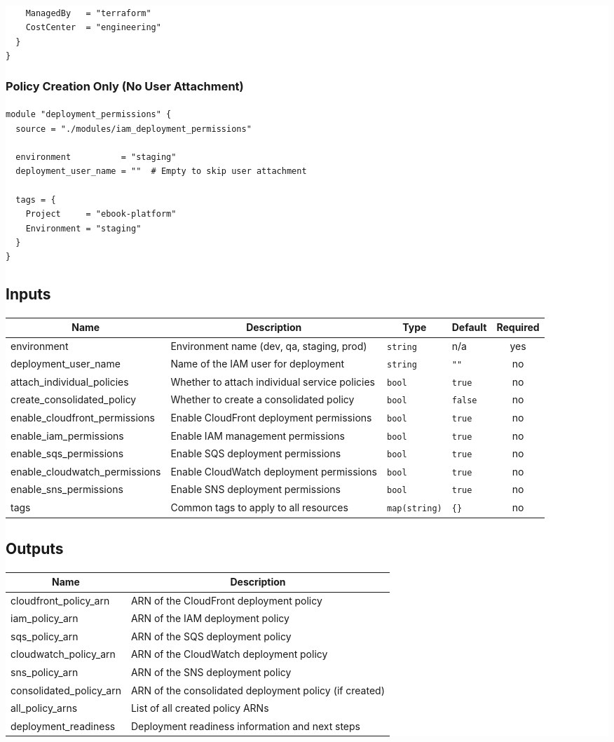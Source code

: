 ```hcl
    ManagedBy   = "terraform"
    CostCenter  = "engineering"
  }
}
```

### Policy Creation Only (No User Attachment)

```hcl
module "deployment_permissions" {
  source = "./modules/iam_deployment_permissions"
  
  environment          = "staging"
  deployment_user_name = ""  # Empty to skip user attachment
  
  tags = {
    Project     = "ebook-platform"
    Environment = "staging"
  }
}
```

## Inputs

| Name | Description | Type | Default | Required |
|------|-------------|------|---------|:--------:|
| environment | Environment name (dev, qa, staging, prod) | `string` | n/a | yes |
| deployment_user_name | Name of the IAM user for deployment | `string` | `""` | no |
| attach_individual_policies | Whether to attach individual service policies | `bool` | `true` | no |
| create_consolidated_policy | Whether to create a consolidated policy | `bool` | `false` | no |
| enable_cloudfront_permissions | Enable CloudFront deployment permissions | `bool` | `true` | no |
| enable_iam_permissions | Enable IAM management permissions | `bool` | `true` | no |
| enable_sqs_permissions | Enable SQS deployment permissions | `bool` | `true` | no |
| enable_cloudwatch_permissions | Enable CloudWatch deployment permissions | `bool` | `true` | no |
| enable_sns_permissions | Enable SNS deployment permissions | `bool` | `true` | no |
| tags | Common tags to apply to all resources | `map(string)` | `{}` | no |

## Outputs

| Name | Description |
|------|-------------|
| cloudfront_policy_arn | ARN of the CloudFront deployment policy |
| iam_policy_arn | ARN of the IAM deployment policy |
| sqs_policy_arn | ARN of the SQS deployment policy |
| cloudwatch_policy_arn | ARN of the CloudWatch deployment policy |
| sns_policy_arn | ARN of the SNS deployment policy |
| consolidated_policy_arn | ARN of the consolidated deployment policy (if created) |
| all_policy_arns | List of all created policy ARNs |
| deployment_readiness | Deployment readiness information and next steps |
